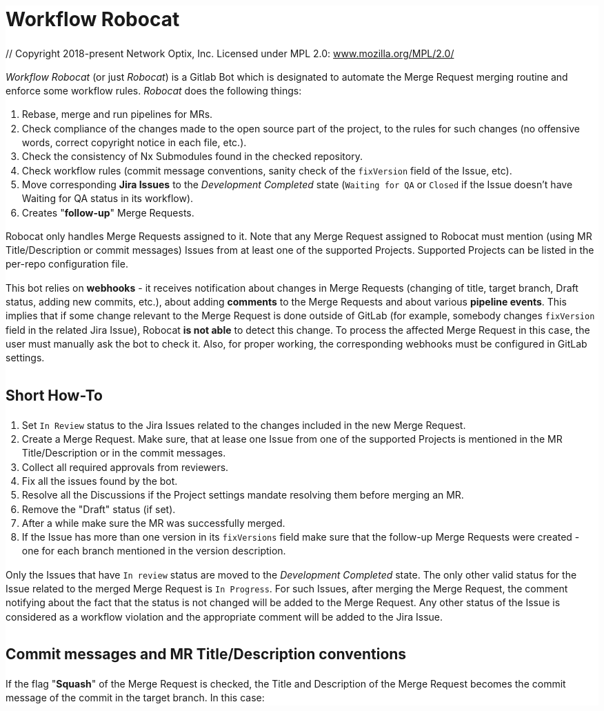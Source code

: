 # Workflow Robocat

// Copyright 2018-present Network Optix, Inc. Licensed under MPL 2.0: www.mozilla.org/MPL/2.0/

_Workflow Robocat_ (or just _Robocat_) is a Gitlab Bot which is designated to automate the Merge
Request merging routine and enforce some workflow rules. _Robocat_ does the following things:

1. Rebase, merge and run pipelines for MRs.
2. Check compliance of the changes made to the open source part of the project, to the rules for
    such changes (no offensive words, correct copyright notice in each file, etc.).
3. Check the consistency of Nx Submodules found in the checked repository.
4. Check workflow rules (commit message conventions, sanity check of the `fixVersion` field of the
    Issue, etc).
5. Move corresponding **Jira Issues** to the _Development Completed_ state (`Waiting for QA` or
   `Closed` if the Issue doesn’t have Waiting for QA status in its workflow).
6. Creates "**follow-up**" Merge Requests.

Robocat only handles Merge Requests assigned to it. Note that any Merge Request assigned to Robocat
must mention (using MR Title/Description or commit messages) Issues from at least one of the
supported Projects. Supported Projects can be listed in the per-repo configuration file.

This bot relies on **webhooks** - it receives notification about changes in Merge Requests
(changing of title, target branch, Draft status, adding new commits, etc.), about adding
**comments** to the Merge Requests and about various **pipeline events**. This implies that if some
change relevant to the Merge Request is done outside of GitLab (for example, somebody changes
`fixVersion` field in the related Jira Issue), Robocat **is not able** to detect this change. To
process the affected Merge Request in this case, the user must manually ask the bot to check it.
Also, for proper working, the corresponding webhooks must be configured in GitLab settings.

## Short How-To

1. Set `In Review` status to the Jira Issues related to the changes included in the new Merge
    Request.
2. Create a Merge Request. Make sure, that at lease one Issue from one of the supported Projects is
    mentioned in the MR Title/Description or in the commit messages.
3. Collect all required approvals from reviewers.
4. Fix all the issues found by the bot.
5. Resolve all the Discussions if the Project settings mandate resolving them before merging an MR.
6. Remove the "Draft" status (if set).
7. After a while make sure the MR was successfully merged.
8. If the Issue has more than one version in its `fixVersions` field make sure that the follow-up
    Merge Requests were created - one for each branch mentioned in the version description.

Only the Issues that have `In review` status are moved to the _Development Completed_ state. The
only other valid status for the Issue related to the merged Merge Request is `In Progress`. For
such Issues, after merging the Merge Request, the comment notifying about the fact that the status
is not changed will be added to the Merge Request. Any other status of the Issue is considered as a
workflow violation and the appropriate comment will be added to the Jira Issue.

## Commit messages and MR Title/Description conventions

If the flag "**Squash**" of the Merge Request is checked, the Title and Description of the Merge
Request becomes the commit message of the commit in the target branch. In this case:
